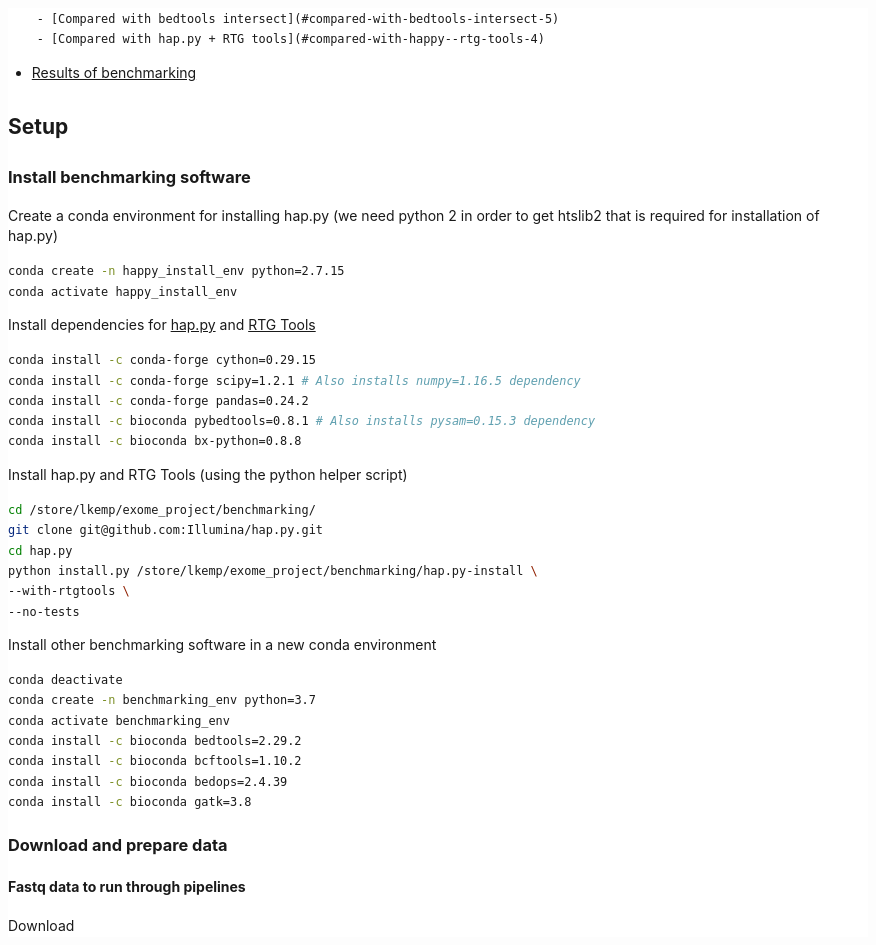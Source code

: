         - [Compared with bedtools intersect](#compared-with-bedtools-intersect-5)
        - [Compared with hap.py + RTG tools](#compared-with-happy--rtg-tools-4)
  - [Results of benchmarking](#results-of-benchmarking)

## Setup

### Install benchmarking software

Create a conda environment for installing hap.py (we need python 2 in order to get htslib2 that is required for installation of hap.py)

```bash
conda create -n happy_install_env python=2.7.15
conda activate happy_install_env
```

Install dependencies for [hap.py](https://github.com/Illumina/hap.py) and [RTG Tools](https://github.com/RealTimeGenomics/rtg-tools/tree/eb13bbb82d2fbeab7d54a92e8493ddd2acf0d349)

```bash
conda install -c conda-forge cython=0.29.15
conda install -c conda-forge scipy=1.2.1 # Also installs numpy=1.16.5 dependency
conda install -c conda-forge pandas=0.24.2
conda install -c bioconda pybedtools=0.8.1 # Also installs pysam=0.15.3 dependency
conda install -c bioconda bx-python=0.8.8
```

Install hap.py and RTG Tools (using the python helper script)

```bash
cd /store/lkemp/exome_project/benchmarking/
git clone git@github.com:Illumina/hap.py.git
cd hap.py
python install.py /store/lkemp/exome_project/benchmarking/hap.py-install \
--with-rtgtools \
--no-tests
```

Install other benchmarking software in a new conda environment

```bash
conda deactivate
conda create -n benchmarking_env python=3.7
conda activate benchmarking_env
conda install -c bioconda bedtools=2.29.2
conda install -c bioconda bcftools=1.10.2
conda install -c bioconda bedops=2.4.39
conda install -c bioconda gatk=3.8
```

### Download and prepare data

#### Fastq data to run through pipelines

Download

